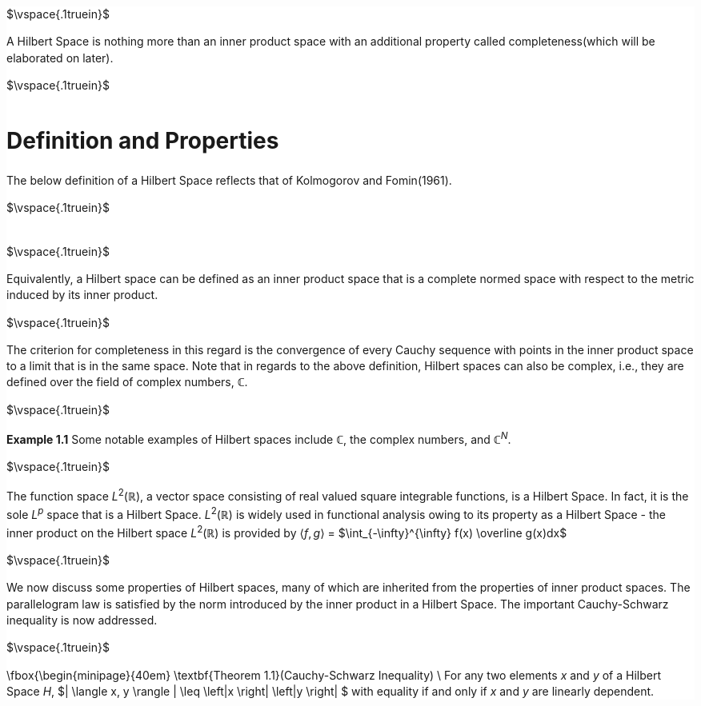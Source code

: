 $\vspace{.1truein}$

A Hilbert Space is nothing more than an inner product space with an
additional property called completeness(which will be elaborated on
later).

$\vspace{.1truein}$

Definition and Properties
=========================

The below definition of a Hilbert Space reflects that of Kolmogorov and
Fomin(1961).

$\vspace{.1truein}$

\
$\vspace{.1truein}$

Equivalently, a Hilbert space can be defined as an inner product space
that is a complete normed space with respect to the metric induced by
its inner product.

$\vspace{.1truein}$

The criterion for completeness in this regard is the convergence of
every Cauchy sequence with points in the inner product space to a limit
that is in the same space. Note that in regards to the above definition,
Hilbert spaces can also be complex, i.e., they are defined over the
field of complex numbers, $\mathbb{C}$.

$\vspace{.1truein}$

**Example 1.1** Some notable examples of Hilbert spaces include
$\mathbb{C}$, the complex numbers, and $\mathbb{C}^N$.

$\vspace{.1truein}$

The function space $L^2(\mathbb{R})$, a vector space consisting of real
valued square integrable functions, is a Hilbert Space. In fact, it is
the sole $L^p$ space that is a Hilbert Space. $L^2(\mathbb{R})$ is
widely used in functional analysis owing to its property as a Hilbert
Space - the inner product on the Hilbert space $L^2(\mathbb{R})$ is
provided by $\langle f, g \rangle$ =
$\int_{-\infty}^{\infty} f(x) \overline g(x)dx$

$\vspace{.1truein}$

We now discuss some properties of Hilbert spaces, many of which are
inherited from the properties of inner product spaces. The parallelogram
law is satisfied by the norm introduced by the inner product in a
Hilbert Space. The important Cauchy-Schwarz inequality is now addressed.

$\vspace{.1truein}$

\fbox{\begin{minipage}{40em}
    \textbf{Theorem 1.1}(Cauchy-Schwarz Inequality)  \\
     For any two elements $x$ and $y$ of a Hilbert Space $H$, $| \langle x, y \rangle | \leq  \left\|x \right\| \left\|y \right\| $ with equality if and only if $x$ and $y$ are linearly dependent. 
     